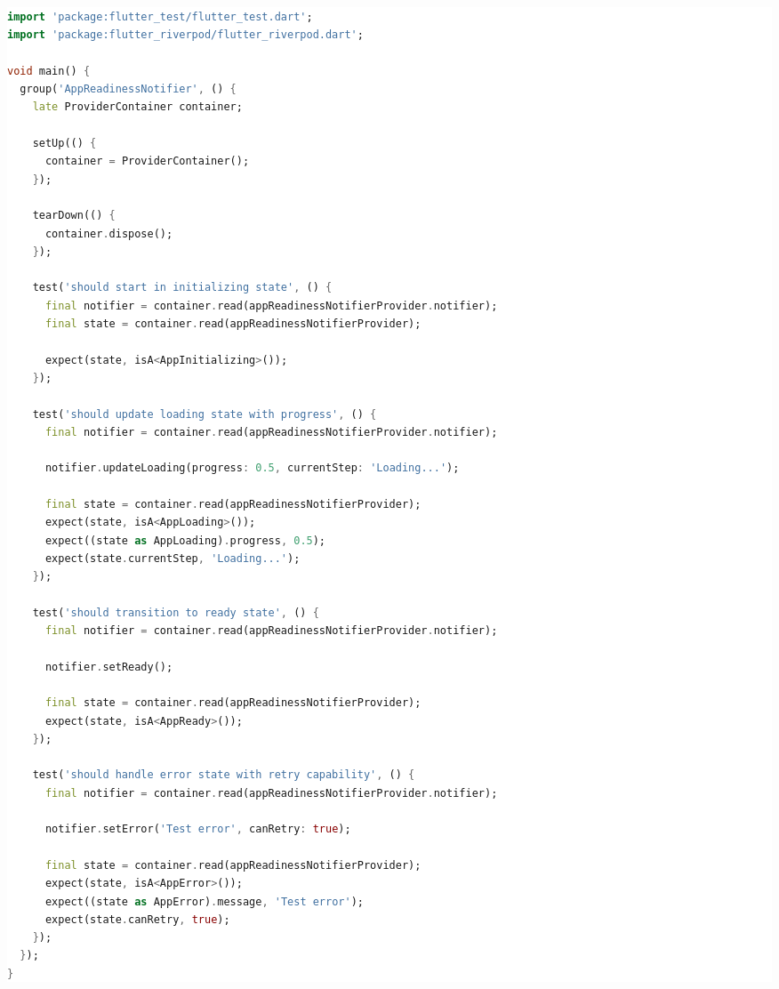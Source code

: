 ```dart
import 'package:flutter_test/flutter_test.dart';
import 'package:flutter_riverpod/flutter_riverpod.dart';

void main() {
  group('AppReadinessNotifier', () {
    late ProviderContainer container;
    
    setUp(() {
      container = ProviderContainer();
    });
    
    tearDown(() {
      container.dispose();
    });
    
    test('should start in initializing state', () {
      final notifier = container.read(appReadinessNotifierProvider.notifier);
      final state = container.read(appReadinessNotifierProvider);
      
      expect(state, isA<AppInitializing>());
    });
    
    test('should update loading state with progress', () {
      final notifier = container.read(appReadinessNotifierProvider.notifier);
      
      notifier.updateLoading(progress: 0.5, currentStep: 'Loading...');
      
      final state = container.read(appReadinessNotifierProvider);
      expect(state, isA<AppLoading>());
      expect((state as AppLoading).progress, 0.5);
      expect(state.currentStep, 'Loading...');
    });
    
    test('should transition to ready state', () {
      final notifier = container.read(appReadinessNotifierProvider.notifier);
      
      notifier.setReady();
      
      final state = container.read(appReadinessNotifierProvider);
      expect(state, isA<AppReady>());
    });
    
    test('should handle error state with retry capability', () {
      final notifier = container.read(appReadinessNotifierProvider.notifier);
      
      notifier.setError('Test error', canRetry: true);
      
      final state = container.read(appReadinessNotifierProvider);
      expect(state, isA<AppError>());
      expect((state as AppError).message, 'Test error');
      expect(state.canRetry, true);
    });
  });
}
```
